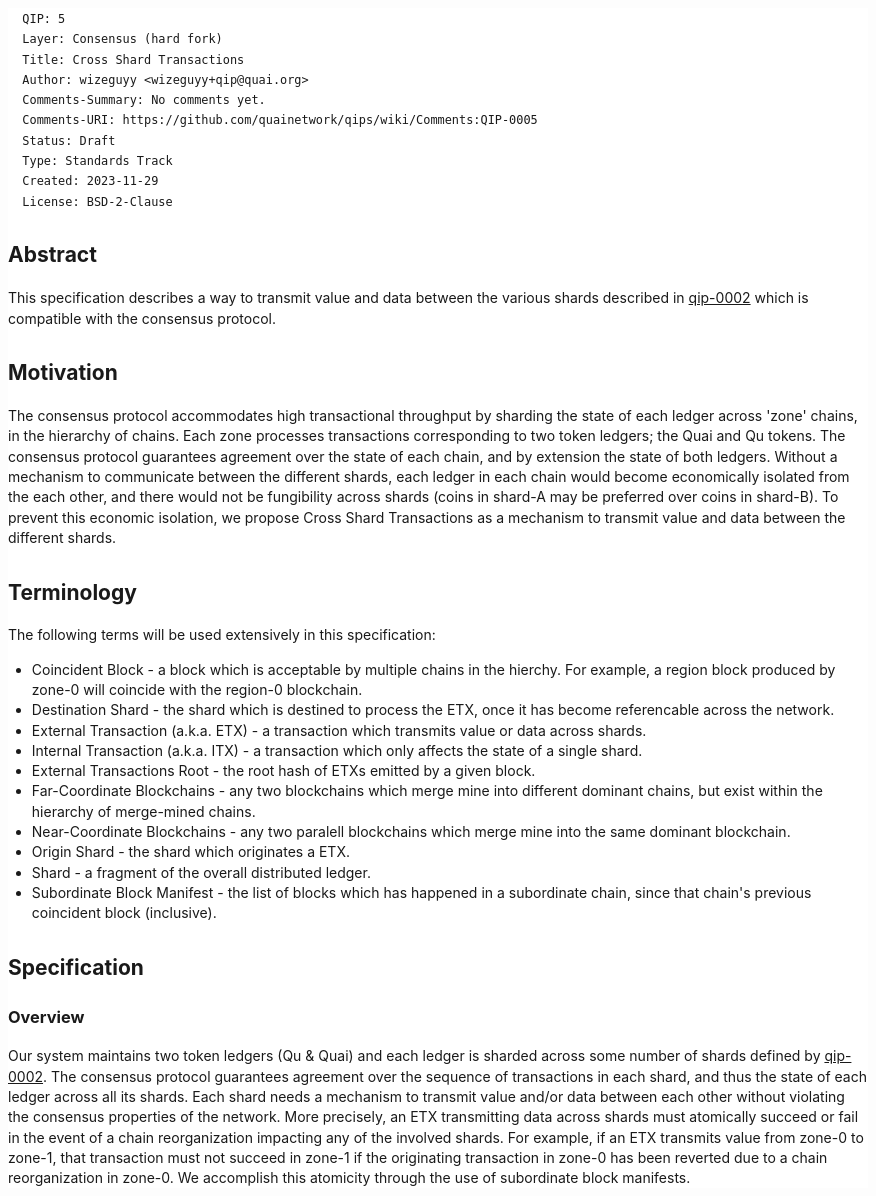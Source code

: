 ```
  QIP: 5
  Layer: Consensus (hard fork)
  Title: Cross Shard Transactions
  Author: wizeguyy <wizeguyy+qip@quai.org>
  Comments-Summary: No comments yet.
  Comments-URI: https://github.com/quainetwork/qips/wiki/Comments:QIP-0005
  Status: Draft
  Type: Standards Track
  Created: 2023-11-29
  License: BSD-2-Clause
```

## Abstract
This specification describes a way to transmit value and data between the various shards described in [qip-0002](qip-0002.md) which is compatible with the consensus protocol.

## Motivation
The consensus protocol accommodates high transactional throughput by sharding the state of each ledger across 'zone' chains, in the hierarchy of chains. Each zone processes transactions corresponding to two token ledgers; the Quai and Qu tokens. The consensus protocol guarantees agreement over the state of each chain, and by extension the state of both ledgers. Without a mechanism to communicate between the different shards, each ledger in each chain would become economically isolated from the each other, and there would not be fungibility across shards (coins in shard-A may be preferred over coins in shard-B). To prevent this economic isolation, we propose Cross Shard Transactions as a mechanism to transmit value and data between the different shards.

## Terminology
The following terms will be used extensively in this specification:
* Coincident Block - a block which is acceptable by multiple chains in the hierchy. For example, a region block produced by zone-0 will coincide with the region-0 blockchain.
* Destination Shard - the shard which is destined to process the ETX, once it has become referencable across the network.
* External Transaction (a.k.a. ETX) - a transaction which transmits value or data across shards.
* Internal Transaction (a.k.a. ITX) - a transaction which only affects the state of a single shard.
* External Transactions Root - the root hash of ETXs emitted by a given block.
* Far-Coordinate Blockchains - any two blockchains which merge mine into different dominant chains, but exist within the hierarchy of merge-mined chains.
* Near-Coordinate Blockchains - any two paralell blockchains which merge mine into the same dominant blockchain.
* Origin Shard - the shard which originates a ETX.
* Shard - a fragment of the overall distributed ledger.
* Subordinate Block Manifest - the list of blocks which has happened in a subordinate chain, since that chain's previous coincident block (inclusive).

## Specification
### Overview
Our system maintains two token ledgers (Qu & Quai) and each ledger is sharded across some number of shards defined by [qip-0002](qip-0002.md). The consensus protocol guarantees agreement over the sequence of transactions in each shard, and thus the state of each ledger across all its shards. Each shard needs a mechanism to transmit value and/or data between each other without violating the consensus properties of the network. More precisely, an ETX transmitting data across shards must atomically succeed or fail in the event of a chain reorganization impacting any of the involved shards. For example, if an ETX transmits value from zone-0 to zone-1, that transaction must not succeed in zone-1 if the originating transaction in zone-0 has been reverted due to a chain reorganization in zone-0. We accomplish this atomicity through the use of subordinate block manifests.
